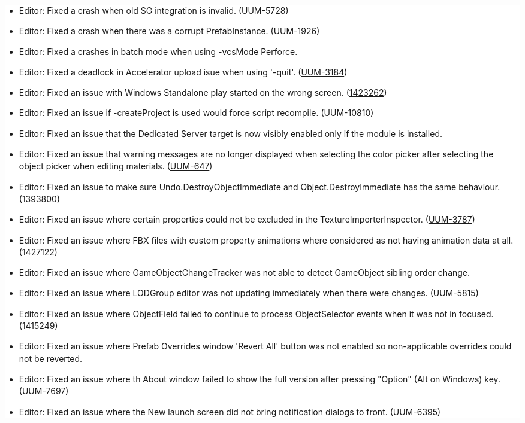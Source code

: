 *   Editor: Fixed a crash when old SG integration is invalid. (UUM-5728)
    
*   Editor: Fixed a crash when there was a corrupt PrefabInstance. ([UUM-1926](https://issuetracker.unity3d.com/issues/crash-on-awakefromloadqueue-checkgameobjectandcomponentstructure-when-loading-a-scene-manually))
    
*   Editor: Fixed a crashes in batch mode when using -vcsMode Perforce.
    
*   Editor: Fixed a deadlock in Accelerator upload isue when using '-quit'. ([UUM-3184](https://issuetracker.unity3d.com/issues/cache-server-editor-crashes-when-disabling-cacheserver-during-ongoing-upload))
    
*   Editor: Fixed an issue with Windows Standalone play started on the wrong screen. ([1423262](https://issuetracker.unity3d.com/issues/build-is-launched-in-the-wrong-display-when-main-display-is-changed))
    
*   Editor: Fixed an issue if -createProject is used would force script recompile. (UUM-10810)
    
*   Editor: Fixed an issue that the Dedicated Server target is now visibly enabled only if the module is installed.
    
*   Editor: Fixed an issue that warning messages are no longer displayed when selecting the color picker after selecting the object picker when editing materials. ([UUM-647](https://issuetracker.unity3d.com/issues/propertiesgui-is-being-called-recursively-warning-produced-when-trying-to-open-color-picker-when-object-picker-is-opened))
    
*   Editor: Fixed an issue to make sure Undo.DestroyObjectImmediate and Object.DestroyImmediate has the same behaviour. ([1393800](https://issuetracker.unity3d.com/issues/undo-api-could-delete-prefab-stage-root-gameobject))
    
*   Editor: Fixed an issue where certain properties could not be excluded in the TextureImporterInspector. ([UUM-3787](https://issuetracker.unity3d.com/issues/preset-some-properties-cannot-be-excluded-from-texture-importer-preset-through-the-inspector-window))
    
*   Editor: Fixed an issue where FBX files with custom property animations where considered as not having animation data at all. (1427122)
    
*   Editor: Fixed an issue where GameObjectChangeTracker was not able to detect GameObject sibling order change.
    
*   Editor: Fixed an issue where LODGroup editor was not updating immediately when there were changes. ([UUM-5815](https://issuetracker.unity3d.com/issues/lods-array-is-not-updated-instantly-when-inserting-new-lods))
    
*   Editor: Fixed an issue where ObjectField failed to continue to process ObjectSelector events when it was not in focused. ([1415249](https://issuetracker.unity3d.com/issues/object-cannot-be-picked-from-the-object-picker-when-calling-unityengine-dot-gui-dot-focuscontrol-null-in-custom-editor-gui))
    
*   Editor: Fixed an issue where Prefab Overrides window 'Revert All' button was not enabled so non-applicable overrides could not be reverted.
    
*   Editor: Fixed an issue where th About window failed to show the full version after pressing "Option" (Alt on Windows) key. ([UUM-7697](https://issuetracker.unity3d.com/issues/mac-about-unity-fails-to-show-full-version-after-pressing-option-key))
    
*   Editor: Fixed an issue where the New launch screen did not bring notification dialogs to front. (UUM-6395)
    